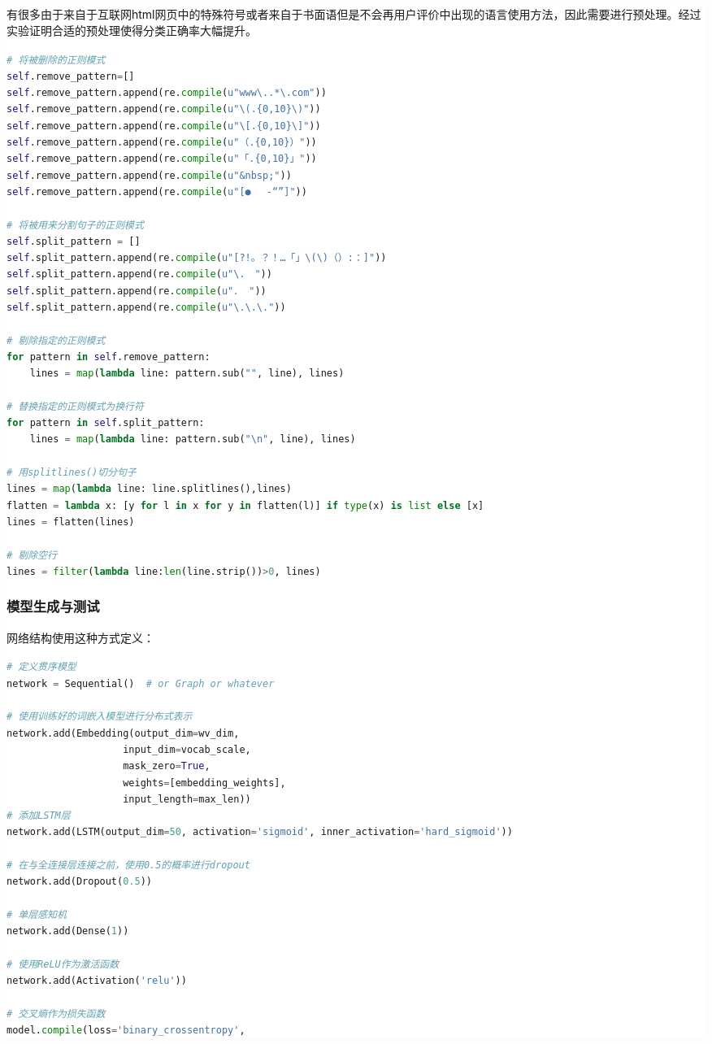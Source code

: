 有很多由于来自于互联网html网页中的特殊符号或者来自于书面语但是不会再用户评价中出现的语言使用方法，因此需要进行预处理。经过实验证明合适的预处理使得分类正确率大幅提升。

```python
# 将被删除的正则模式
self.remove_pattern=[]
self.remove_pattern.append(re.compile(u"www\..*\.com"))
self.remove_pattern.append(re.compile(u"\(.{0,10}\)"))
self.remove_pattern.append(re.compile(u"\[.{0,10}\]"))
self.remove_pattern.append(re.compile(u"（.{0,10}）"))
self.remove_pattern.append(re.compile(u"「.{0,10}」"))
self.remove_pattern.append(re.compile(u"&nbsp;"))
self.remove_pattern.append(re.compile(u"[●　 -“”]"))

# 将被用来分割句子的正则模式
self.split_pattern = []
self.split_pattern.append(re.compile(u"[?!。？！…「」\(\)（）:：]"))
self.split_pattern.append(re.compile(u"\.　"))
self.split_pattern.append(re.compile(u"． "))
self.split_pattern.append(re.compile(u"\.\.\."))

# 剔除指定的正则模式
for pattern in self.remove_pattern:
    lines = map(lambda line: pattern.sub("", line), lines)

# 替换指定的正则模式为换行符
for pattern in self.split_pattern:
    lines = map(lambda line: pattern.sub("\n", line), lines)

# 用splitlines()切分句子
lines = map(lambda line: line.splitlines(),lines)
flatten = lambda x: [y for l in x for y in flatten(l)] if type(x) is list else [x]
lines = flatten(lines)

# 剔除空行
lines = filter(lambda line:len(line.strip())>0, lines)
```


### 模型生成与测试
网络结构使用这种方式定义：

```python
# 定义贯序模型
network = Sequential()  # or Graph or whatever

# 使用训练好的词嵌入模型进行分布式表示
network.add(Embedding(output_dim=wv_dim,
                    input_dim=vocab_scale,
                    mask_zero=True,
                    weights=[embedding_weights],
                    input_length=max_len))
# 添加LSTM层
network.add(LSTM(output_dim=50, activation='sigmoid', inner_activation='hard_sigmoid'))

# 在与全连接层连接之前，使用0.5的概率进行dropout
network.add(Dropout(0.5))

# 单层感知机
network.add(Dense(1))

# 使用ReLU作为激活函数
network.add(Activation('relu'))

# 交叉熵作为损失函数
model.compile(loss='binary_crossentropy',
```
